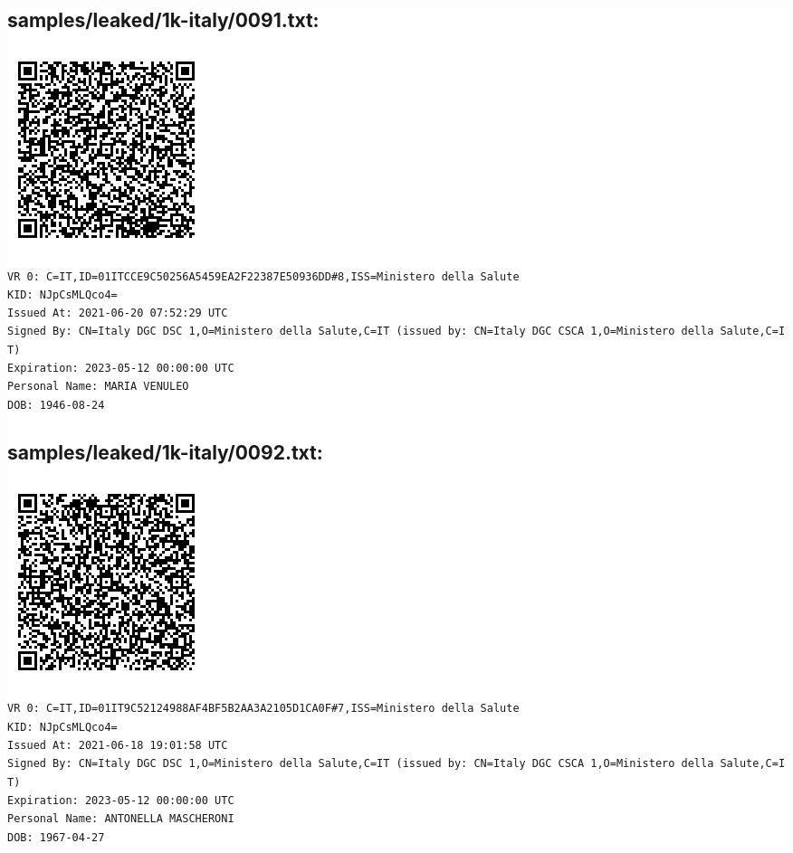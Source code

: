 ## samples/leaked/1k-italy/0091.txt:

![Certificate samples/leaked/1k-italy/0091.txt](samples/leaked/1k-italy/0091.png)

```plain
VR 0: C=IT,ID=01ITCCE9C50256A5459EA2F22387E50936DD#8,ISS=Ministero della Salute
KID: NJpCsMLQco4=
Issued At: 2021-06-20 07:52:29 UTC
Signed By: CN=Italy DGC DSC 1,O=Ministero della Salute,C=IT (issued by: CN=Italy DGC CSCA 1,O=Ministero della Salute,C=IT)
Expiration: 2023-05-12 00:00:00 UTC
Personal Name: MARIA VENULEO
DOB: 1946-08-24
```

## samples/leaked/1k-italy/0092.txt:

![Certificate samples/leaked/1k-italy/0092.txt](samples/leaked/1k-italy/0092.png)

```plain
VR 0: C=IT,ID=01IT9C52124988AF4BF5B2AA3A2105D1CA0F#7,ISS=Ministero della Salute
KID: NJpCsMLQco4=
Issued At: 2021-06-18 19:01:58 UTC
Signed By: CN=Italy DGC DSC 1,O=Ministero della Salute,C=IT (issued by: CN=Italy DGC CSCA 1,O=Ministero della Salute,C=IT)
Expiration: 2023-05-12 00:00:00 UTC
Personal Name: ANTONELLA MASCHERONI
DOB: 1967-04-27
```

